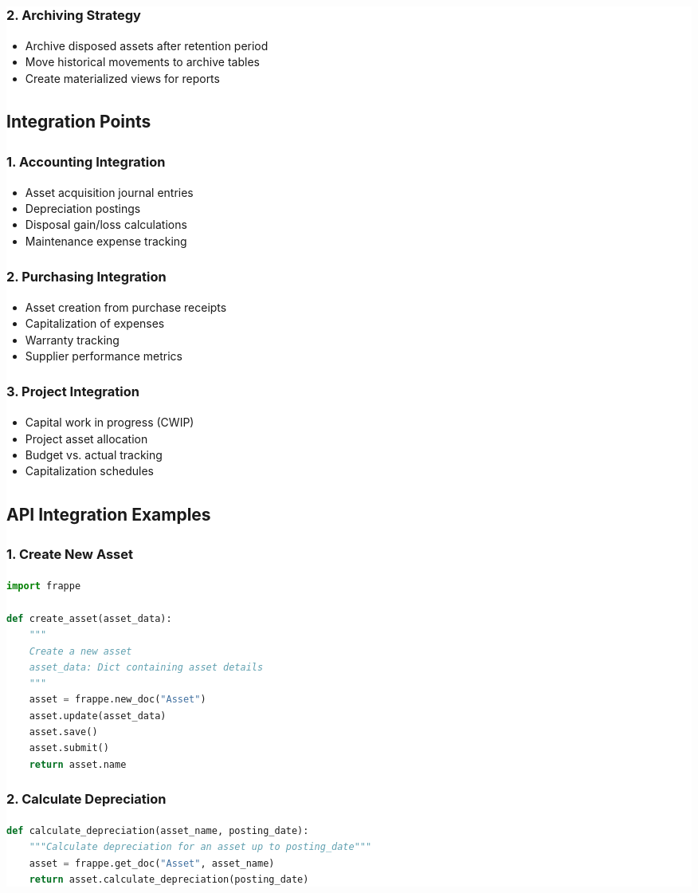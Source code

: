 ### 2. Archiving Strategy
- Archive disposed assets after retention period
- Move historical movements to archive tables
- Create materialized views for reports

## Integration Points

### 1. Accounting Integration
- Asset acquisition journal entries
- Depreciation postings
- Disposal gain/loss calculations
- Maintenance expense tracking

### 2. Purchasing Integration
- Asset creation from purchase receipts
- Capitalization of expenses
- Warranty tracking
- Supplier performance metrics

### 3. Project Integration
- Capital work in progress (CWIP)
- Project asset allocation
- Budget vs. actual tracking
- Capitalization schedules

## API Integration Examples

### 1. Create New Asset
```python
import frappe

def create_asset(asset_data):
    """
    Create a new asset
    asset_data: Dict containing asset details
    """
    asset = frappe.new_doc("Asset")
    asset.update(asset_data)
    asset.save()
    asset.submit()
    return asset.name
```

### 2. Calculate Depreciation
```python
def calculate_depreciation(asset_name, posting_date):
    """Calculate depreciation for an asset up to posting_date"""
    asset = frappe.get_doc("Asset", asset_name)
    return asset.calculate_depreciation(posting_date)
```
